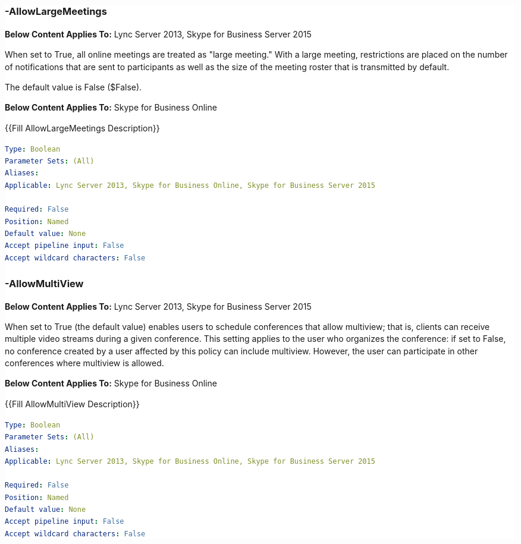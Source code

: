 ### -AllowLargeMeetings
**Below Content Applies To:** Lync Server 2013, Skype for Business Server 2015

When set to True, all online meetings are treated as "large meeting." With a large meeting, restrictions are placed on the number of notifications that are sent to participants as well as the size of the meeting roster that is transmitted by default.

The default value is False ($False).



**Below Content Applies To:** Skype for Business Online

{{Fill AllowLargeMeetings Description}}



```yaml
Type: Boolean
Parameter Sets: (All)
Aliases: 
Applicable: Lync Server 2013, Skype for Business Online, Skype for Business Server 2015

Required: False
Position: Named
Default value: None
Accept pipeline input: False
Accept wildcard characters: False
```

### -AllowMultiView
**Below Content Applies To:** Lync Server 2013, Skype for Business Server 2015

When set to True (the default value) enables users to schedule conferences that allow multiview; that is, clients can receive multiple video streams during a given conference.
This setting applies to the user who organizes the conference: if set to False, no conference created by a user affected by this policy can include multiview.
However, the user can participate in other conferences where multiview is allowed.



**Below Content Applies To:** Skype for Business Online

{{Fill AllowMultiView Description}}



```yaml
Type: Boolean
Parameter Sets: (All)
Aliases: 
Applicable: Lync Server 2013, Skype for Business Online, Skype for Business Server 2015

Required: False
Position: Named
Default value: None
Accept pipeline input: False
Accept wildcard characters: False
```
